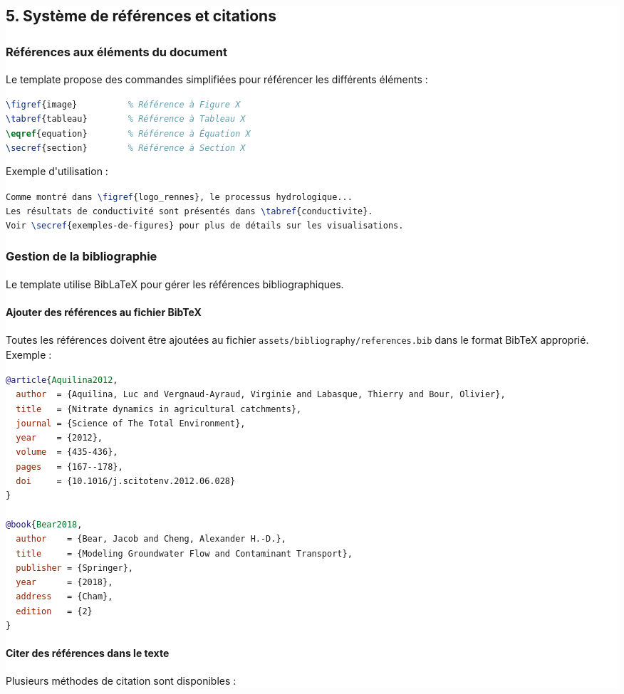 ## 5. Système de références et citations

### Références aux éléments du document

Le template propose des commandes simplifiées pour référencer les différents éléments :

```latex
\figref{image}          % Référence à Figure X
\tabref{tableau}        % Référence à Tableau X
\eqref{equation}        % Référence à Équation X
\secref{section}        % Référence à Section X
```

Exemple d'utilisation :
```latex
Comme montré dans \figref{logo_rennes}, le processus hydrologique...
Les résultats de conductivité sont présentés dans \tabref{conductivite}.
Voir \secref{exemples-de-figures} pour plus de détails sur les visualisations.
```

### Gestion de la bibliographie

Le template utilise BibLaTeX pour gérer les références bibliographiques.

#### Ajouter des références au fichier BibTeX

Toutes les références doivent être ajoutées au fichier `assets/bibliography/references.bib` dans le format BibTeX approprié. Exemple :

```bibtex
@article{Aquilina2012,
  author  = {Aquilina, Luc and Vergnaud-Ayraud, Virginie and Labasque, Thierry and Bour, Olivier},
  title   = {Nitrate dynamics in agricultural catchments},
  journal = {Science of The Total Environment},
  year    = {2012},
  volume  = {435-436},
  pages   = {167--178},
  doi     = {10.1016/j.scitotenv.2012.06.028}
}

@book{Bear2018,
  author    = {Bear, Jacob and Cheng, Alexander H.-D.},
  title     = {Modeling Groundwater Flow and Contaminant Transport},
  publisher = {Springer},
  year      = {2018},
  address   = {Cham},
  edition   = {2}
}
```

#### Citer des références dans le texte

Plusieurs méthodes de citation sont disponibles :
